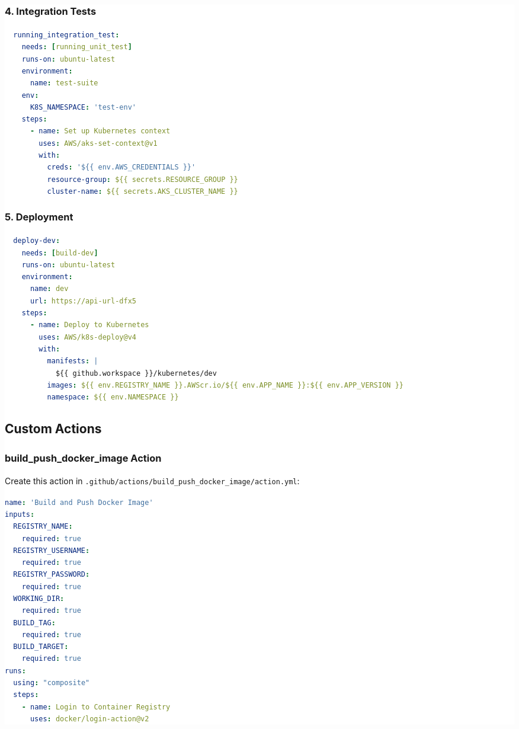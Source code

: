 ### 4. Integration Tests

```yaml
  running_integration_test:
    needs: [running_unit_test]
    runs-on: ubuntu-latest
    environment:
      name: test-suite
    env:
      K8S_NAMESPACE: 'test-env'
    steps:
      - name: Set up Kubernetes context
        uses: AWS/aks-set-context@v1
        with:
          creds: '${{ env.AWS_CREDENTIALS }}'
          resource-group: ${{ secrets.RESOURCE_GROUP }}
          cluster-name: ${{ secrets.AKS_CLUSTER_NAME }}
```

### 5. Deployment

```yaml
  deploy-dev:
    needs: [build-dev]
    runs-on: ubuntu-latest
    environment:
      name: dev
      url: https://api-url-dfx5
    steps:
      - name: Deploy to Kubernetes
        uses: AWS/k8s-deploy@v4
        with:
          manifests: |
            ${{ github.workspace }}/kubernetes/dev
          images: ${{ env.REGISTRY_NAME }}.AWScr.io/${{ env.APP_NAME }}:${{ env.APP_VERSION }}
          namespace: ${{ env.NAMESPACE }}
```

## Custom Actions

### build_push_docker_image Action

Create this action in `.github/actions/build_push_docker_image/action.yml`:

```yaml
name: 'Build and Push Docker Image'
inputs:
  REGISTRY_NAME:
    required: true
  REGISTRY_USERNAME:
    required: true
  REGISTRY_PASSWORD:
    required: true
  WORKING_DIR:
    required: true
  BUILD_TAG:
    required: true
  BUILD_TARGET:
    required: true
runs:
  using: "composite"
  steps:
    - name: Login to Container Registry
      uses: docker/login-action@v2
```
